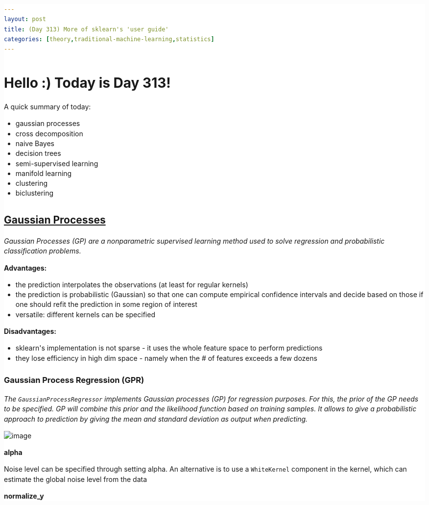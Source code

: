 ```yaml
---
layout: post
title: (Day 313) More of sklearn's 'user guide'
categories: [theory,traditional-machine-learning,statistics]
---
```


# Hello :) Today is Day 313!
A quick summary of today:
* gaussian processes
* cross decomposition
* naive Bayes
* decision trees
* semi-supervised learning
* manifold learning
* clustering
* biclustering


## [Gaussian Processes](https://scikit-learn.org/stable/modules/gaussian_process.html)

_Gaussian Processes (GP) are a nonparametric supervised learning method used to solve regression and probabilistic classification problems._

**Advantages:**

* the prediction interpolates the observations (at least for regular kernels)
* the prediction is probabilistic (Gaussian) so that one can compute empirical confidence intervals and decide based on those if one should refit the prediction in some region of interest
* versatile: different kernels can be specified

**Disadvantages:**

* sklearn's implementation is not sparse - it uses the whole feature space to perform predictions
* they lose efficiency in high dim space - namely when the # of features exceeds a few dozens

### Gaussian Process Regression (GPR)

_The `GaussianProcessRegressor` implements Gaussian processes (GP) for regression purposes. For this, the prior of the GP needs to be specified. GP will combine this prior and the likelihood function based on training samples. It allows to give a probabilistic approach to prediction by giving the mean and standard deviation as output when predicting._

![image](https://github.com/user-attachments/assets/97db5909-348a-4996-9259-0b4883d4c1d4)

**alpha**

Noise level can be specified through setting alpha. An alternative is to use a `WhiteKernel` component in the kernel, which can estimate the global noise level from the data

**normalize_y**
